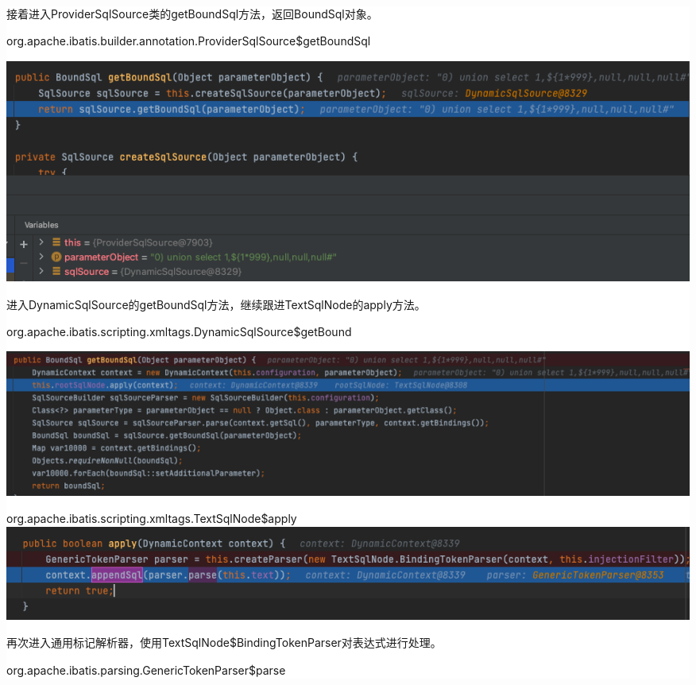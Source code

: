 接着进入ProviderSqlSource类的getBoundSql方法，返回BoundSql对象。  

org.apache.ibatis.builder.annotation.ProviderSqlSource$getBoundSql

![图片](assets/1706513706-01657c2f65042251558b56151d8bbc36.png)

进入DynamicSqlSource的getBoundSql方法，继续跟进TextSqlNode的apply方法。

org.apache.ibatis.scripting.xmltags.DynamicSqlSource$getBound

![图片](assets/1706513706-eb555f6d94ea34c0774063fbdedfeb7c.png)

org.apache.ibatis.scripting.xmltags.TextSqlNode$apply![图片](assets/1706513706-cedbc8fc6e4e22726ad56a88c88b4a10.png)

再次进入通用标记解析器，使用TextSqlNode$BindingTokenParser对表达式进行处理。  

org.apache.ibatis.parsing.GenericTokenParser$parse
